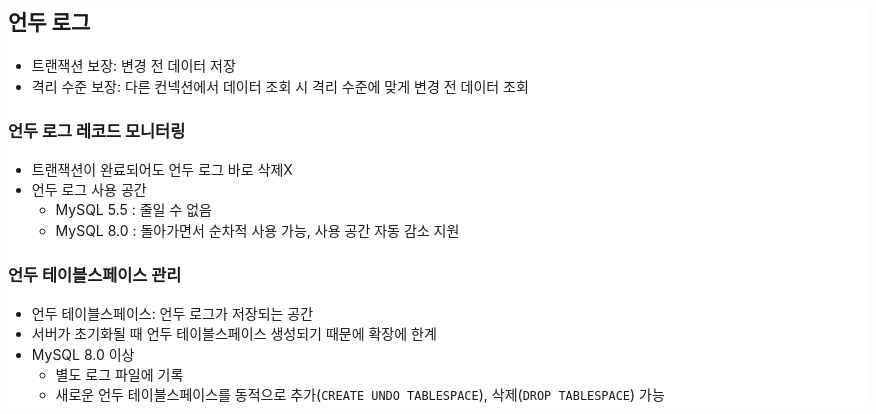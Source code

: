 
## 언두 로그

- 트랜잭션 보장: 변경 전 데이터 저장
- 격리 수준 보장: 다른 컨넥션에서 데이터 조회 시 격리 수준에 맞게 변경 전 데이터 조회

### 언두 로그 레코드 모니터링

- 트랜잭션이 완료되어도 언두 로그 바로 삭제X
- 언두 로그 사용 공간
    - MySQL 5.5 : 줄일 수 없음
    - MySQL 8.0 : 돌아가면서 순차적 사용 가능, 사용 공간 자동 감소 지원

### 언두 테이블스페이스 관리

- 언두 테이블스페이스: 언두 로그가 저장되는 공간
- 서버가 초기화될 때 언두 테이블스페이스 생성되기 때문에 확장에 한계
- MySQL 8.0 이상
    - 별도 로그 파일에 기록
    - 새로운 언두 테이블스페이스를 동적으로 추가(`CREATE UNDO TABLESPACE`), 삭제(`DROP TABLESPACE`) 가능
